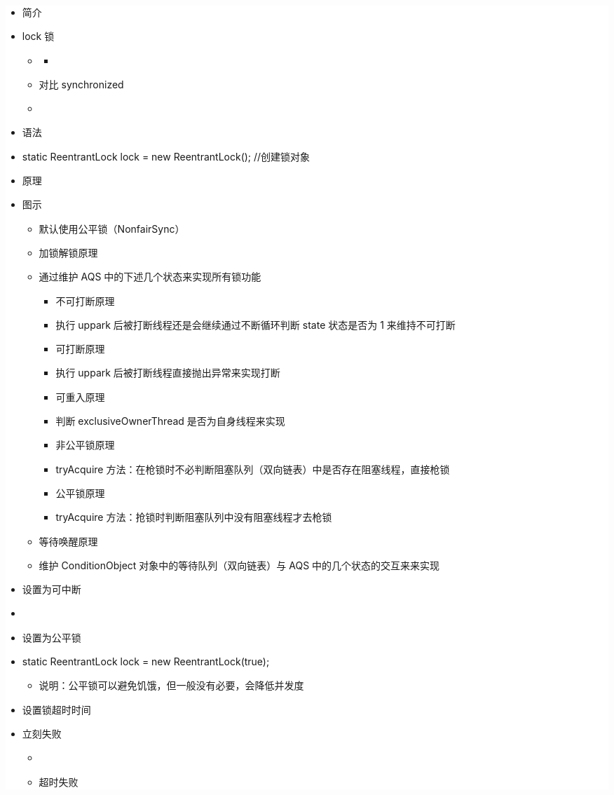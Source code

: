 - 简介

- lock 锁

  - -

  - 对比 synchronized

  -

- 语法

- static ReentrantLock lock = new ReentrantLock(); //创建锁对象

- 原理

- 图示

  - 默认使用公平锁（NonfairSync）

  - 加锁解锁原理

  - 通过维护 AQS 中的下述几个状态来实现所有锁功能

    - 不可打断原理

    - 执行 uppark 后被打断线程还是会继续通过不断循环判断 state 状态是否为 1 来维持不可打断

    - 可打断原理

    - 执行 uppark 后被打断线程直接抛出异常来实现打断

    - 可重入原理

    - 判断 exclusiveOwnerThread 是否为自身线程来实现

    - 非公平锁原理

    - tryAcquire 方法：在枪锁时不必判断阻塞队列（双向链表）中是否存在阻塞线程，直接枪锁

    - 公平锁原理

    - tryAcquire 方法：抢锁时判断阻塞队列中没有阻塞线程才去枪锁

  - 等待唤醒原理

  - 维护 ConditionObject 对象中的等待队列（双向链表）与 AQS 中的几个状态的交互来来实现

- 设置为可中断

-

- 设置为公平锁

- static ReentrantLock lock = new ReentrantLock(true);

  - 说明：公平锁可以避免饥饿，但一般没有必要，会降低并发度

- 设置锁超时时间

- 立刻失败

  -

  - 超时失败

